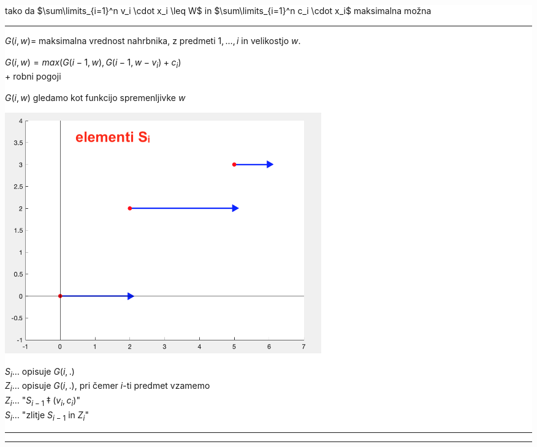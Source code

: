 tako da $\sum\limits_{i=1}^n v_i \cdot x_i \leq W$ in $\sum\limits_{i=1}^n c_i \cdot x_i$ maksimalna možna

____

$G(i,w)=$ maksimalna vrednost  nahrbnika, z predmeti $1,\dots,i$ in velikostjo $w$.

$G(i,w)= max(G(i-1,w),G(i-1,w-v_i) + c_i)$\
$+$ robni pogoji

$G(i,w)$ gledamo kot funkcijo spremenljivke $w$ 

<img src=graf_2.png  width="60%" height="60%"> 

$S_i \dots$ opisuje $G(i,.)$\
$Z_i \dots$ opisuje $G(i,.)$, pri čemer $i$-ti predmet vzamemo\
$Z_i \dots$ "$S_{i-1} \ddagger (v_i,c_i)$"\
$S_i \dots$ "zlitje $S_{i-1}$ in $Z_i$"
___
___
